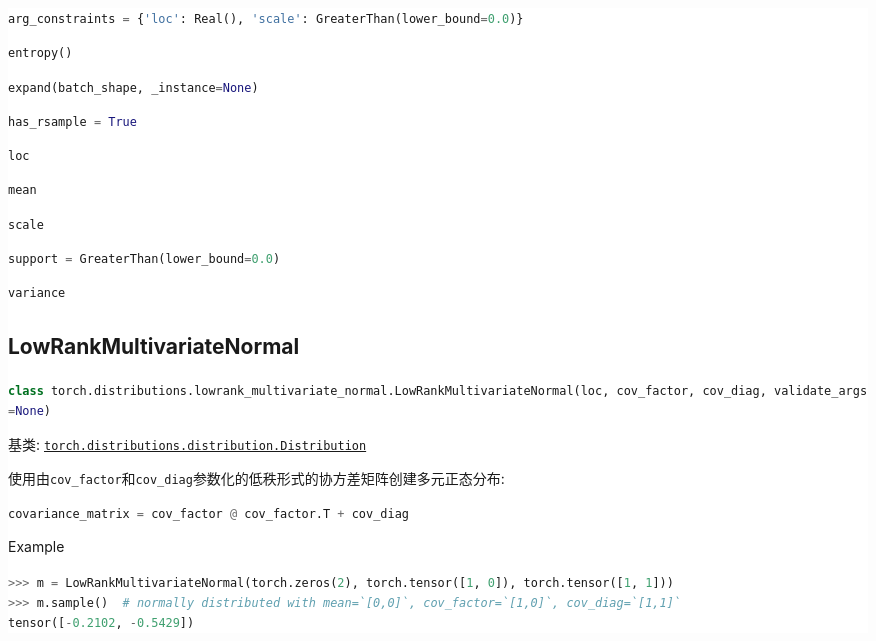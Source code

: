 
```py
arg_constraints = {'loc': Real(), 'scale': GreaterThan(lower_bound=0.0)}
```

```py
entropy()
```

```py
expand(batch_shape, _instance=None)
```

```py
has_rsample = True
```

```py
loc
```

```py
mean
```

```py
scale
```

```py
support = GreaterThan(lower_bound=0.0)
```

```py
variance
```

## LowRankMultivariateNormal

```py
class torch.distributions.lowrank_multivariate_normal.LowRankMultivariateNormal(loc, cov_factor, cov_diag, validate_args=None)
```

基类: [`torch.distributions.distribution.Distribution`](#torch.distributions.distribution.Distribution "torch.distributions.distribution.Distribution")

使用由`cov_factor`和`cov_diag`参数化的低秩形式的协方差矩阵创建多元正态分布:

```py
covariance_matrix = cov_factor @ cov_factor.T + cov_diag

```

Example

```py
>>> m = LowRankMultivariateNormal(torch.zeros(2), torch.tensor([1, 0]), torch.tensor([1, 1]))
>>> m.sample()  # normally distributed with mean=`[0,0]`, cov_factor=`[1,0]`, cov_diag=`[1,1]`
tensor([-0.2102, -0.5429])

```
